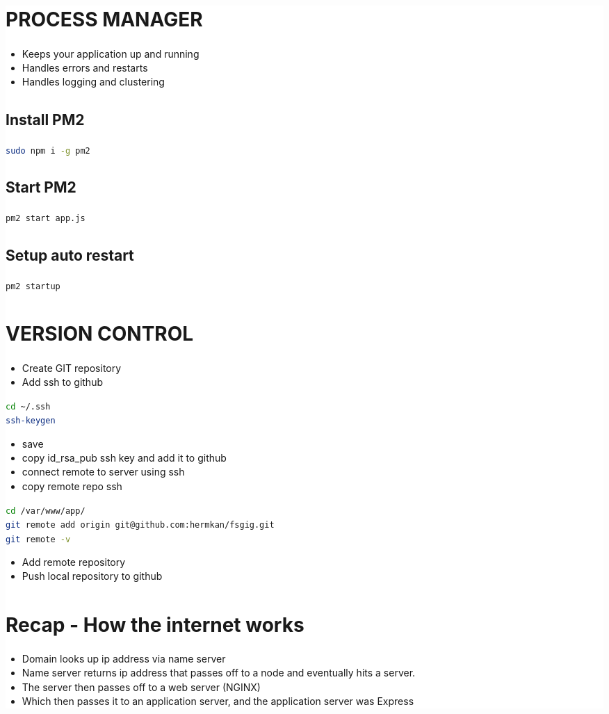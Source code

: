 

# PROCESS MANAGER

- Keeps your application up and running
- Handles errors and restarts
- Handles logging and clustering

## Install PM2

```sh
sudo npm i -g pm2
```

## Start PM2

```sh
pm2 start app.js
```

## Setup auto restart

```sh
pm2 startup
```

# VERSION CONTROL

- Create GIT repository
- Add ssh to github

```sh
cd ~/.ssh
ssh-keygen 
```
 - save
 - copy id_rsa_pub ssh key and add it to github
 - connect remote to server using ssh
  - copy remote repo ssh

  ```sh
  cd /var/www/app/
  git remote add origin git@github.com:hermkan/fsgig.git
  git remote -v
  ````

- Add remote repository
- Push local repository to github

# Recap - How the internet works

- Domain looks up ip address via name server
- Name server returns ip address that passes off to a node and eventually hits a server.
- The server then passes off to a web server (NGINX)
- Which then passes it to an application server, and the application server was Express

